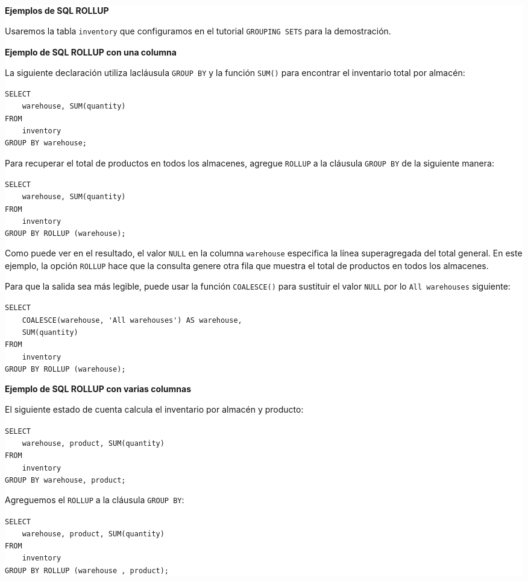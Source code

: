 **Ejemplos de SQL ROLLUP**

Usaremos la tabla `inventory` que configuramos en el tutorial `GROUPING SETS` para la demostración.

**Ejemplo de SQL ROLLUP con una columna**

La siguiente declaración utiliza lacláusula `GROUP BY` y la función `SUM()` para encontrar el inventario total por almacén:

```
SELECT
    warehouse, SUM(quantity)
FROM
    inventory
GROUP BY warehouse;
```

Para recuperar el total de productos en todos los almacenes, agregue `ROLLUP` a la cláusula `GROUP BY` de la siguiente manera:

```
SELECT
    warehouse, SUM(quantity)
FROM
    inventory
GROUP BY ROLLUP (warehouse);
```

Como puede ver en el resultado, el valor `NULL` en la columna `warehouse` especifica la línea superagregada del total general. En este ejemplo, la opción `ROLLUP` hace que la consulta genere otra fila que muestra el total de productos en todos los almacenes.

Para que la salida sea más legible, puede usar la función `COALESCE()` para sustituir el valor `NULL` por lo `All warehouses` siguiente:

```
SELECT
    COALESCE(warehouse, 'All warehouses') AS warehouse,
    SUM(quantity)
FROM
    inventory
GROUP BY ROLLUP (warehouse);
```

**Ejemplo de SQL ROLLUP con varias columnas**

El siguiente estado de cuenta calcula el inventario por almacén y producto:

```
SELECT
    warehouse, product, SUM(quantity)
FROM
    inventory
GROUP BY warehouse, product;
```

Agreguemos el `ROLLUP` a la cláusula `GROUP BY`:

```
SELECT
    warehouse, product, SUM(quantity)
FROM
    inventory
GROUP BY ROLLUP (warehouse , product);
```
